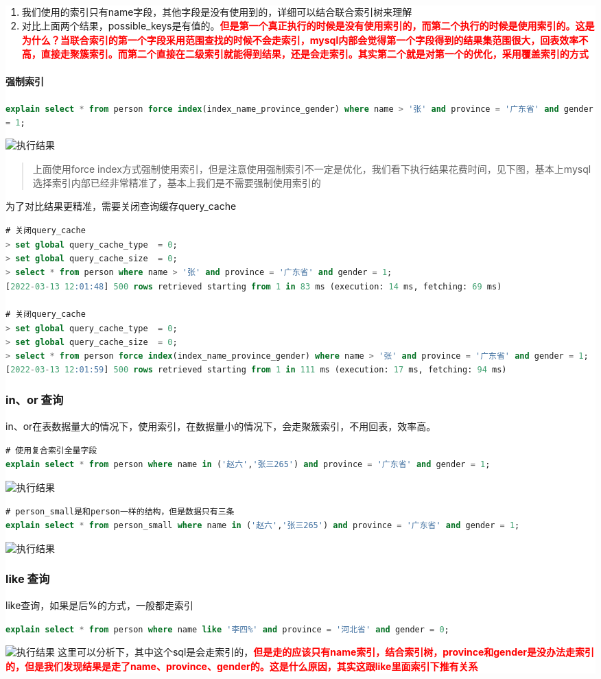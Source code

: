 1. 我们使用的索引只有name字段，其他字段是没有使用到的，详细可以结合联合索引树来理解
2. 对比上面两个结果，possible_keys是有值的。<font color='red'><b>但是第一个真正执行的时候是没有使用索引的，而第二个执行的时候是使用索引的。这是为什么？当联合索引的第一个字段采用范围查找的时候不会走索引，mysql内部会觉得第一个字段得到的结果集范围很大，回表效率不高，直接走聚簇索引。而第二个直接在二级索引就能得到结果，还是会走索引。其实第二个就是对第一个的优化，采用覆盖索引的方式</b></font>

#### 强制索引
```sql
explain select * from person force index(index_name_province_gender) where name > '张' and province = '广东省' and gender = 1;
```
![执行结果](/images/mysql-4-4.jpg)

> 上面使用force index方式强制使用索引，但是注意使用强制索引不一定是优化，我们看下执行结果花费时间，见下图，基本上mysql选择索引内部已经非常精准了，基本上我们是不需要强制使用索引的

为了对比结果更精准，需要关闭查询缓存query_cache
```sql
# 关闭query_cache
> set global query_cache_type  = 0;
> set global query_cache_size  = 0;
> select * from person where name > '张' and province = '广东省' and gender = 1;
[2022-03-13 12:01:48] 500 rows retrieved starting from 1 in 83 ms (execution: 14 ms, fetching: 69 ms)

# 关闭query_cache
> set global query_cache_type  = 0;
> set global query_cache_size  = 0;
> select * from person force index(index_name_province_gender) where name > '张' and province = '广东省' and gender = 1;
[2022-03-13 12:01:59] 500 rows retrieved starting from 1 in 111 ms (execution: 17 ms, fetching: 94 ms)
```

### in、or 查询
in、or在表数据量大的情况下，使用索引，在数据量小的情况下，会走聚簇索引，不用回表，效率高。
```sql
# 使用复合索引全量字段
explain select * from person where name in ('赵六','张三265') and province = '广东省' and gender = 1;
```
![执行结果](/images/mysql-4-5.jpg)


```sql
# person_small是和person一样的结构，但是数据只有三条
explain select * from person_small where name in ('赵六','张三265') and province = '广东省' and gender = 1;
```
![执行结果](/images/mysql-4-6.jpg)

### like 查询
like查询，如果是后%的方式，一般都走索引

```sql
explain select * from person where name like '李四%' and province = '河北省' and gender = 0;
```
![执行结果](/images/mysql-4-7.jpg)
这里可以分析下，其中这个sql是会走索引的，<font color='red'><b>但是走的应该只有name索引，结合索引树，province和gender是没办法走索引的，但是我们发现结果是走了name、province、gender的。这是什么原因，其实这跟like里面索引下推有关系</b></font>
